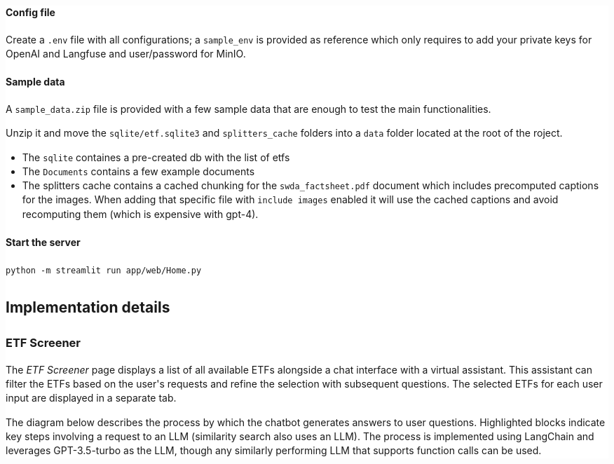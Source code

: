 #### Config file
Create a `.env` file with all configurations; a `sample_env` is provided as reference which only requires to add your private keys for OpenAI and Langfuse and user/password for MinIO. 

#### Sample data
A `sample_data.zip` file is provided with a few sample data that are enough to test the main functionalities. 

Unzip it and move the `sqlite/etf.sqlite3` and `splitters_cache` folders into a `data` folder located at the root of the roject.

- The `sqlite` containes a pre-created db with the list of etfs
- The `Documents` contains a few example documents 
- The splitters cache contains a cached chunking for the `swda_factsheet.pdf` document which includes precomputed captions for the images. When adding that specific file with `include images` enabled it will use the cached captions and avoid recomputing them (which is expensive with gpt-4). 


#### Start the server
`python -m streamlit run app/web/Home.py`

## Implementation details

### ETF Screener
The *ETF Screener* page displays a list of all available ETFs alongside a chat interface with a virtual assistant. This assistant can filter the ETFs based on the user's requests and refine the selection with subsequent questions. The selected ETFs for each user input are displayed in a separate tab.

The diagram below describes the process by which the chatbot generates answers to user questions. Highlighted blocks indicate key steps involving a request to an LLM (similarity search also uses an LLM). The process is implemented using LangChain and leverages GPT-3.5-turbo as the LLM, though any similarly performing LLM that supports function calls can be used.
